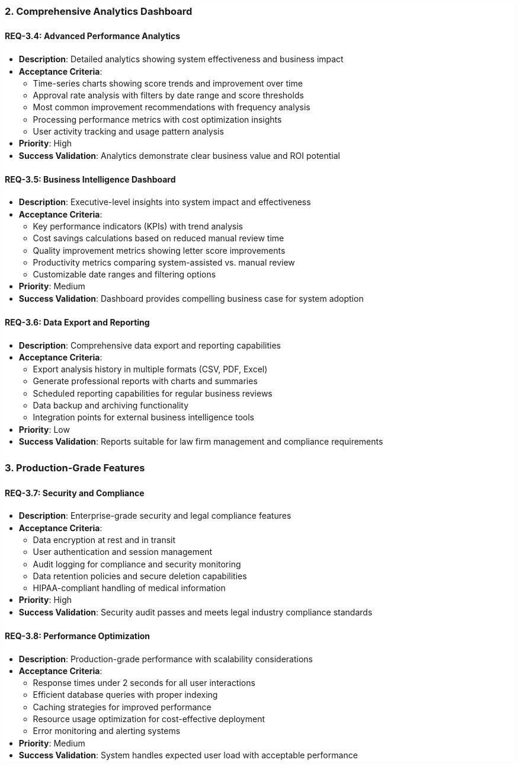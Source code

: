 ### 2. Comprehensive Analytics Dashboard

#### REQ-3.4: Advanced Performance Analytics
- **Description**: Detailed analytics showing system effectiveness and business impact
- **Acceptance Criteria**:
  - Time-series charts showing score trends and improvement over time
  - Approval rate analysis with filters by date range and score thresholds
  - Most common improvement recommendations with frequency analysis
  - Processing performance metrics with cost optimization insights
  - User activity tracking and usage pattern analysis
- **Priority**: High
- **Success Validation**: Analytics demonstrate clear business value and ROI potential

#### REQ-3.5: Business Intelligence Dashboard
- **Description**: Executive-level insights into system impact and effectiveness
- **Acceptance Criteria**:
  - Key performance indicators (KPIs) with trend analysis
  - Cost savings calculations based on reduced manual review time
  - Quality improvement metrics showing letter score improvements
  - Productivity metrics comparing system-assisted vs. manual review
  - Customizable date ranges and filtering options
- **Priority**: Medium
- **Success Validation**: Dashboard provides compelling business case for system adoption

#### REQ-3.6: Data Export and Reporting
- **Description**: Comprehensive data export and reporting capabilities
- **Acceptance Criteria**:
  - Export analysis history in multiple formats (CSV, PDF, Excel)
  - Generate professional reports with charts and summaries
  - Scheduled reporting capabilities for regular business reviews
  - Data backup and archiving functionality
  - Integration points for external business intelligence tools
- **Priority**: Low
- **Success Validation**: Reports suitable for law firm management and compliance requirements

### 3. Production-Grade Features

#### REQ-3.7: Security and Compliance
- **Description**: Enterprise-grade security and legal compliance features
- **Acceptance Criteria**:
  - Data encryption at rest and in transit
  - User authentication and session management
  - Audit logging for compliance and security monitoring
  - Data retention policies and secure deletion capabilities
  - HIPAA-compliant handling of medical information
- **Priority**: High
- **Success Validation**: Security audit passes and meets legal industry compliance standards

#### REQ-3.8: Performance Optimization
- **Description**: Production-grade performance with scalability considerations
- **Acceptance Criteria**:
  - Response times under 2 seconds for all user interactions
  - Efficient database queries with proper indexing
  - Caching strategies for improved performance
  - Resource usage optimization for cost-effective deployment
  - Error monitoring and alerting systems
- **Priority**: Medium
- **Success Validation**: System handles expected user load with acceptable performance
